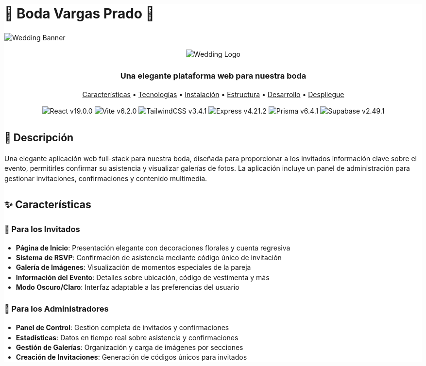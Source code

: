 # 🌟 Boda Vargas Prado 🌟

![Wedding Banner](https://img.shields.io/badge/Ambar%20%26%20Roberto-17%20Enero%202026-rosybrown?style=for-the-badge)

<div align="center">
  <img src="/public/vite.svg" alt="Wedding Logo" width="120">
  <h3>Una elegante plataforma web para nuestra boda</h3>
</div>

<p align="center">
  <a href="#-características">Características</a> •
  <a href="#-tecnologías">Tecnologías</a> •
  <a href="#-instalación">Instalación</a> •
  <a href="#-estructura">Estructura</a> •
  <a href="#-desarrollo">Desarrollo</a> •
  <a href="#-despliegue">Despliegue</a>
</p>

<div align="center">
  <img src="https://img.shields.io/badge/React-19.0.0-61DAFB?style=flat-square&logo=react" alt="React v19.0.0">
  <img src="https://img.shields.io/badge/Vite-6.2.0-646CFF?style=flat-square&logo=vite" alt="Vite v6.2.0">
  <img src="https://img.shields.io/badge/TailwindCSS-3.4.1-38B2AC?style=flat-square&logo=tailwindcss" alt="TailwindCSS v3.4.1">
  <img src="https://img.shields.io/badge/Express-4.21.2-000000?style=flat-square&logo=express" alt="Express v4.21.2">
  <img src="https://img.shields.io/badge/Prisma-6.4.1-2D3748?style=flat-square&logo=prisma" alt="Prisma v6.4.1">
  <img src="https://img.shields.io/badge/Supabase-2.49.1-3ECF8E?style=flat-square&logo=supabase" alt="Supabase v2.49.1">
</div>

## 📝 Descripción

Una elegante aplicación web full-stack para nuestra boda, diseñada para proporcionar a los invitados información clave sobre el evento, permitirles confirmar su asistencia y visualizar galerías de fotos. La aplicación incluye un panel de administración para gestionar invitaciones, confirmaciones y contenido multimedia.

## ✨ Características

### 📱 Para los Invitados
- **Página de Inicio**: Presentación elegante con decoraciones florales y cuenta regresiva
- **Sistema de RSVP**: Confirmación de asistencia mediante código único de invitación
- **Galería de Imágenes**: Visualización de momentos especiales de la pareja
- **Información del Evento**: Detalles sobre ubicación, código de vestimenta y más
- **Modo Oscuro/Claro**: Interfaz adaptable a las preferencias del usuario

### 👑 Para los Administradores
- **Panel de Control**: Gestión completa de invitados y confirmaciones
- **Estadísticas**: Datos en tiempo real sobre asistencia y confirmaciones
- **Gestión de Galerías**: Organización y carga de imágenes por secciones
- **Creación de Invitaciones**: Generación de códigos únicos para invitados
